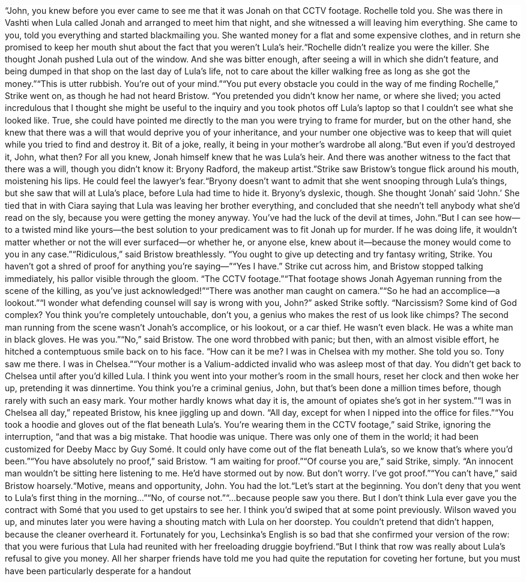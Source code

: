 “John, you knew before you ever came to see me that it was Jonah on that CCTV footage. Rochelle told you. She was there in Vashti when Lula called Jonah and arranged to meet him that night, and she witnessed a will leaving him everything. She came to you, told you everything and started blackmailing you. She wanted money for a flat and some expensive clothes, and in return she promised to keep her mouth shut about the fact that you weren’t Lula’s heir.“Rochelle didn’t realize you were the killer. She thought Jonah pushed Lula out of the window. And she was bitter enough, after seeing a will in which she didn’t feature, and being dumped in that shop on the last day of Lula’s life, not to care about the killer walking free as long as she got the money.”“This is utter rubbish. You’re out of your mind.”“You put every obstacle you could in the way of me finding Rochelle,” Strike went on, as though he had not heard Bristow. “You pretended you didn’t know her name, or where she lived; you acted incredulous that I thought she might be useful to the inquiry and you took photos off Lula’s laptop so that I couldn’t see what she looked like. True, she could have pointed me directly to the man you were trying to frame for murder, but on the other hand, she knew that there was a will that would deprive you of your inheritance, and your number one objective was to keep that will quiet while you tried to find and destroy it. Bit of a joke, really, it being in your mother’s wardrobe all along.“But even if you’d destroyed it, John, what then? For all you knew, Jonah himself knew that he was Lula’s heir. And there was another witness to the fact that there was a will, though you didn’t know it: Bryony Radford, the makeup artist.”Strike saw Bristow’s tongue flick around his mouth, moistening his lips. He could feel the lawyer’s fear.“Bryony doesn’t want to admit that she went snooping through Lula’s things, but she saw that will at Lula’s place, before Lula had time to hide it. Bryony’s dyslexic, though. She thought ‘Jonah’ said ‘John.’ She tied that in with Ciara saying that Lula was leaving her brother everything, and concluded that she needn’t tell anybody what she’d read on the sly, because you were getting the money anyway. You’ve had the luck of the devil at times, John.“But I can see how—to a twisted mind like yours—the best solution to your predicament was to fit Jonah up for murder. If he was doing life, it wouldn’t matter whether or not the will ever surfaced—or whether he, or anyone else, knew about it—because the money would come to you in any case.”“Ridiculous,” said Bristow breathlessly. “You ought to give up detecting and try fantasy writing, Strike. You haven’t got a shred of proof for anything you’re saying—”“Yes I have.” Strike cut across him, and Bristow stopped talking immediately, his pallor visible through the gloom. “The CCTV footage.”“That footage shows Jonah Agyeman running from the scene of the killing, as you’ve just acknowledged!”“There was another man caught on camera.”“So he had an accomplice—a lookout.”“I wonder what defending counsel will say is wrong with you, John?” asked Strike softly. “Narcissism? Some kind of God complex? You think you’re completely untouchable, don’t you, a genius who makes the rest of us look like chimps? The second man running from the scene wasn’t Jonah’s accomplice, or his lookout, or a car thief. He wasn’t even black. He was a white man in black gloves. He was you.”“No,” said Bristow. The one word throbbed with panic; but then, with an almost visible effort, he hitched a contemptuous smile back on to his face. “How can it be me? I was in Chelsea with my mother. She told you so. Tony saw me there. I was in Chelsea.”“Your mother is a Valium-addicted invalid who was asleep most of that day. You didn’t get back to Chelsea until after you’d killed Lula. I think you went into your mother’s room in the small hours, reset her clock and then woke her up, pretending it was dinnertime. You think you’re a criminal genius, John, but that’s been done a million times before, though rarely with such an easy mark. Your mother hardly knows what day it is, the amount of opiates she’s got in her system.”“I was in Chelsea all day,” repeated Bristow, his knee jiggling up and down. “All day, except for when I nipped into the office for files.”“You took a hoodie and gloves out of the flat beneath Lula’s. You’re wearing them in the CCTV footage,” said Strike, ignoring the interruption, “and that was a big mistake. That hoodie was unique. There was only one of them in the world; it had been customized for Deeby Macc by Guy Somé. It could only have come out of the flat beneath Lula’s, so we know that’s where you’d been.”“You have absolutely no proof,” said Bristow. “I am waiting for proof.”“Of course you are,” said Strike, simply. “An innocent man wouldn’t be sitting here listening to me. He’d have stormed out by now. But don’t worry. I’ve got proof.”“You can’t have,” said Bristow hoarsely.“Motive, means and opportunity, John. You had the lot.“Let’s start at the beginning. You don’t deny that you went to Lula’s first thing in the morning…”“No, of course not.”“…because people saw you there. But I don’t think Lula ever gave you the contract with Somé that you used to get upstairs to see her. I think you’d swiped that at some point previously. Wilson waved you up, and minutes later you were having a shouting match with Lula on her doorstep. You couldn’t pretend that didn’t happen, because the cleaner overheard it. Fortunately for you, Lechsinka’s English is so bad that she confirmed your version of the row: that you were furious that Lula had reunited with her freeloading druggie boyfriend.“But I think that row was really about Lula’s refusal to give you money. All her sharper friends have told me you had quite the reputation for coveting her fortune, but you must have been particularly desperate for a handout